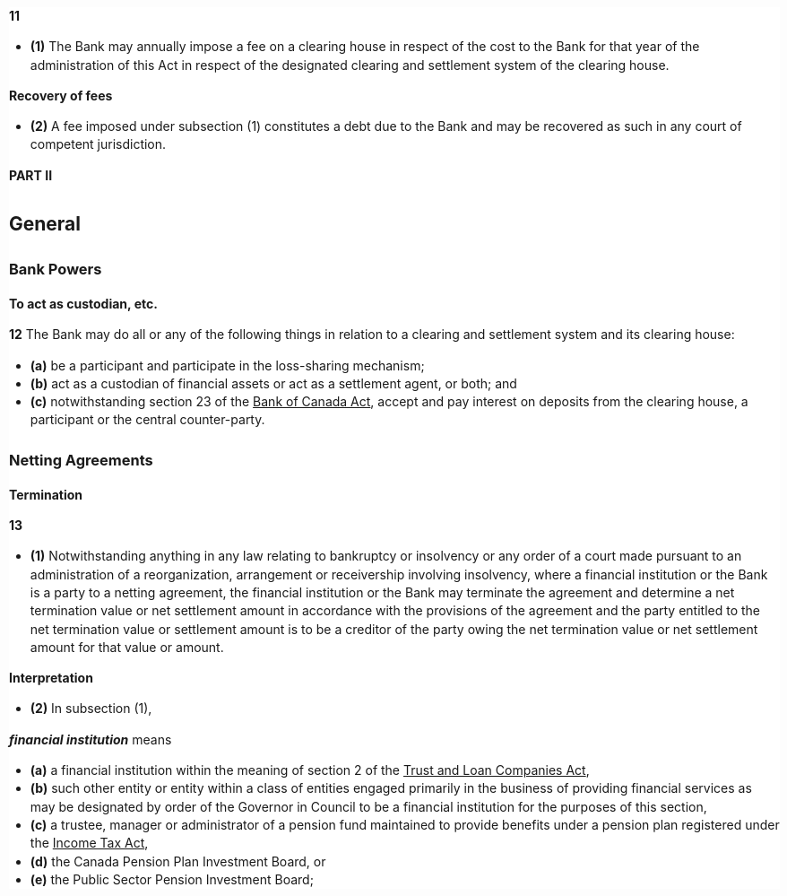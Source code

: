 **11** 

- **(1)** The Bank may annually impose a fee on a clearing house in respect of the cost to the Bank for that year of the administration of this Act in respect of the designated clearing and settlement system of the clearing house.

**Recovery of fees**

- **(2)** A fee imposed under subsection (1) constitutes a debt due to the Bank and may be recovered as such in any court of competent jurisdiction.




**PART II** 
## General



### Bank Powers



**To act as custodian, etc.**

**12** The Bank may do all or any of the following things in relation to a clearing and settlement system and its clearing house:
- **(a)** be a participant and participate in the loss-sharing mechanism;
- **(b)** act as a custodian of financial assets or act as a settlement agent, or both; and
- **(c)** notwithstanding section 23 of the [Bank of Canada Act](/en/Acts/Revised%20Statutes%20of%20Canada/B/B-2.md), accept and pay interest on deposits from the clearing house, a participant or the central counter-party.




### Netting Agreements



**Termination**

**13** 

- **(1)** Notwithstanding anything in any law relating to bankruptcy or insolvency or any order of a court made pursuant to an administration of a reorganization, arrangement or receivership involving insolvency, where a financial institution or the Bank is a party to a netting agreement, the financial institution or the Bank may terminate the agreement and determine a net termination value or net settlement amount in accordance with the provisions of the agreement and the party entitled to the net termination value or settlement amount is to be a creditor of the party owing the net termination value or net settlement amount for that value or amount.

**Interpretation**

- **(2)** In subsection (1),

***financial institution*** means
- **(a)** a financial institution within the meaning of section 2 of the [Trust and Loan Companies Act](/en/Acts/Statutes%20of%20Canada/1991/c.%2045.md),
- **(b)** such other entity or entity within a class of entities engaged primarily in the business of providing financial services as may be designated by order of the Governor in Council to be a financial institution for the purposes of this section,
- **(c)** a trustee, manager or administrator of a pension fund maintained to provide benefits under a pension plan registered under the [Income Tax Act](/en/Acts/Statutes%20of%20Canada/1985/c.%201%20(5th%20Supp.).md),
- **(d)** the Canada Pension Plan Investment Board, or
- **(e)** the Public Sector Pension Investment Board;
